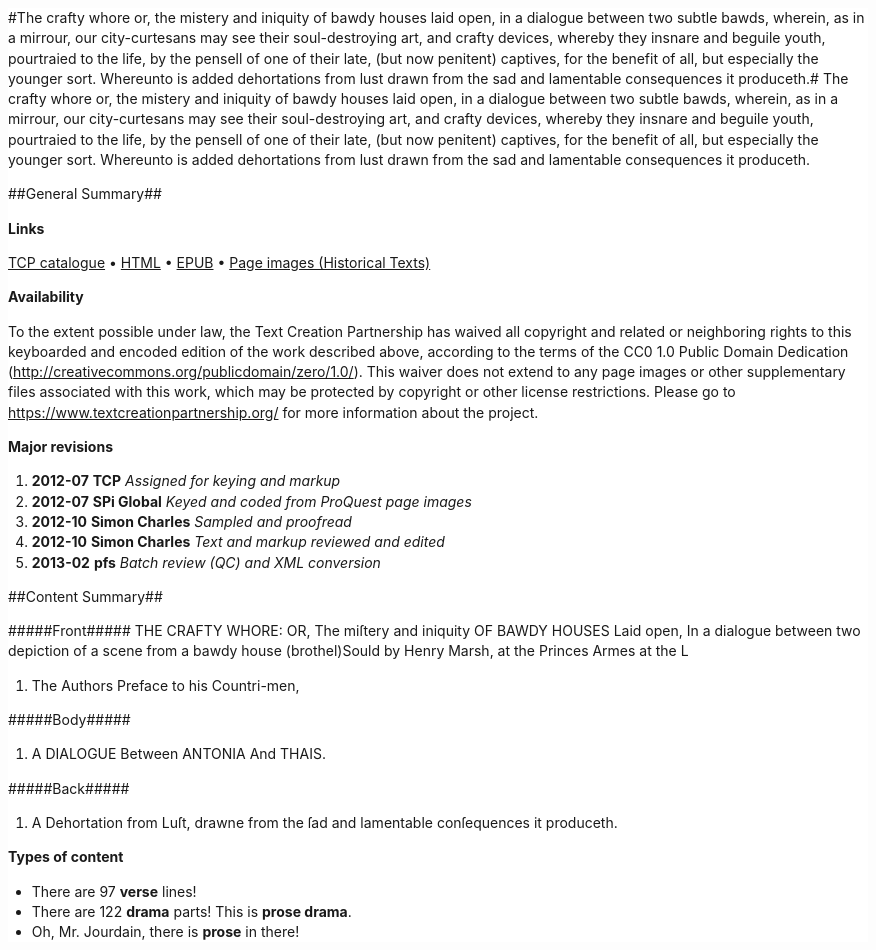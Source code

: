 #The crafty whore or, the mistery and iniquity of bawdy houses laid open, in a dialogue between two subtle bawds, wherein, as in a mirrour, our city-curtesans may see their soul-destroying art, and crafty devices, whereby they insnare and beguile youth, pourtraied to the life, by the pensell of one of their late, (but now penitent) captives, for the benefit of all, but especially the younger sort. Whereunto is added dehortations from lust drawn from the sad and lamentable consequences it produceth.#
The crafty whore or, the mistery and iniquity of bawdy houses laid open, in a dialogue between two subtle bawds, wherein, as in a mirrour, our city-curtesans may see their soul-destroying art, and crafty devices, whereby they insnare and beguile youth, pourtraied to the life, by the pensell of one of their late, (but now penitent) captives, for the benefit of all, but especially the younger sort. Whereunto is added dehortations from lust drawn from the sad and lamentable consequences it produceth.

##General Summary##

**Links**

[TCP catalogue](http://www.ota.ox.ac.uk/tcp/)  • 
[HTML](http://tei.it.ox.ac.uk/tcp/Texts-HTML/free/A80/A80750.html)  • 
[EPUB](http://tei.it.ox.ac.uk/tcp/Texts-EPUB/free/A80/A80750.epub) • 
[Page images (Historical Texts)](https://historicaltexts.jisc.ac.uk/eebo-99868830e)

**Availability**

To the extent possible under law, the Text Creation Partnership has waived all copyright and related or neighboring rights to this keyboarded and encoded edition of the work described above, according to the terms of the CC0 1.0 Public Domain Dedication (http://creativecommons.org/publicdomain/zero/1.0/). This waiver does not extend to any page images or other supplementary files associated with this work, which may be protected by copyright or other license restrictions. Please go to https://www.textcreationpartnership.org/ for more information about the project.

**Major revisions**

1. __2012-07__ __TCP__ *Assigned for keying and markup*
1. __2012-07__ __SPi Global__ *Keyed and coded from ProQuest page images*
1. __2012-10__ __Simon Charles__ *Sampled and proofread*
1. __2012-10__ __Simon Charles__ *Text and markup reviewed and edited*
1. __2013-02__ __pfs__ *Batch review (QC) and XML conversion*

##Content Summary##

#####Front#####
THE CRAFTY WHORE: OR, The miſtery and iniquity OF BAWDY HOUSES Laid open, In a dialogue between two depiction of a scene from a bawdy house (brothel)Sould by Henry Marsh, at the Princes Armes at the L
1. The Authors Preface to his Countri-men,

#####Body#####

1. A DIALOGUE Between ANTONIA And THAIS.

#####Back#####

1. A Dehortation from Luſt, drawne from the ſad and lamentable conſequences it produceth.

**Types of content**

  * There are 97 **verse** lines!
  * There are 122 **drama** parts! This is **prose drama**.
  * Oh, Mr. Jourdain, there is **prose** in there!
